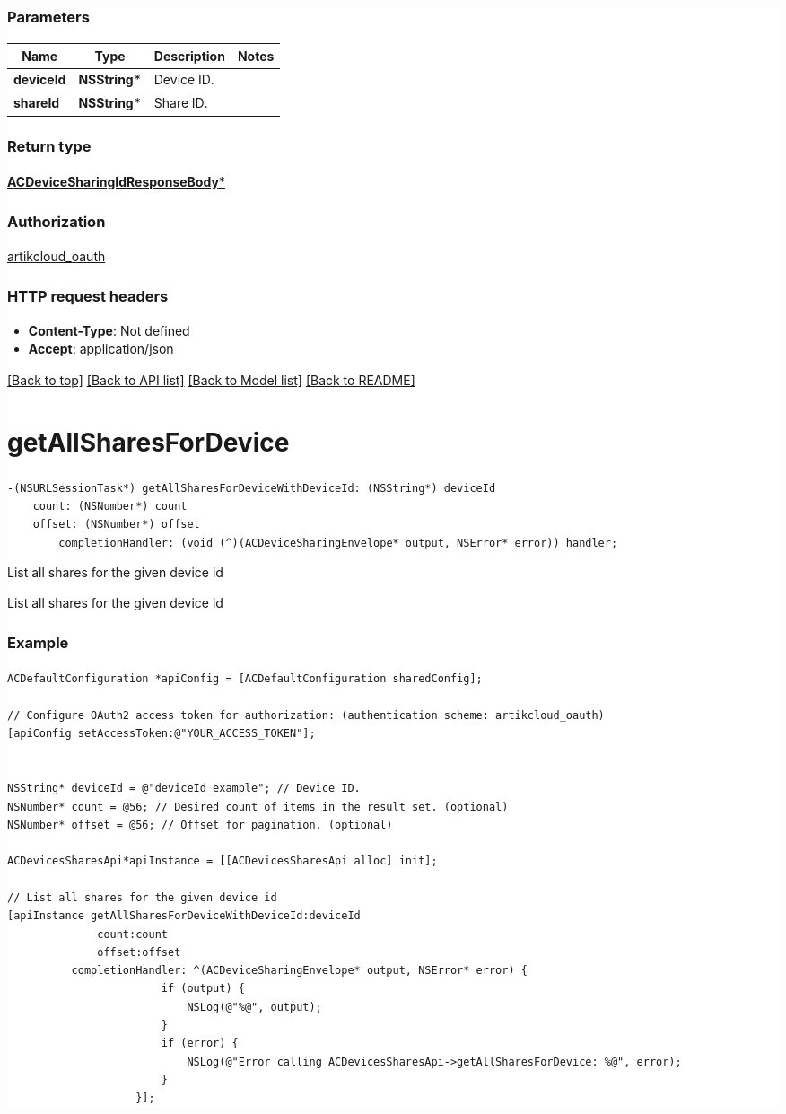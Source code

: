 ### Parameters

Name | Type | Description  | Notes
------------- | ------------- | ------------- | -------------
 **deviceId** | **NSString***| Device ID. | 
 **shareId** | **NSString***| Share ID. | 

### Return type

[**ACDeviceSharingIdResponseBody***](ACDeviceSharingIdResponseBody.md)

### Authorization

[artikcloud_oauth](../README.md#artikcloud_oauth)

### HTTP request headers

 - **Content-Type**: Not defined
 - **Accept**: application/json

[[Back to top]](#) [[Back to API list]](../README.md#documentation-for-api-endpoints) [[Back to Model list]](../README.md#documentation-for-models) [[Back to README]](../README.md)

# **getAllSharesForDevice**
```objc
-(NSURLSessionTask*) getAllSharesForDeviceWithDeviceId: (NSString*) deviceId
    count: (NSNumber*) count
    offset: (NSNumber*) offset
        completionHandler: (void (^)(ACDeviceSharingEnvelope* output, NSError* error)) handler;
```

List all shares for the given device id

List all shares for the given device id

### Example 
```objc
ACDefaultConfiguration *apiConfig = [ACDefaultConfiguration sharedConfig];

// Configure OAuth2 access token for authorization: (authentication scheme: artikcloud_oauth)
[apiConfig setAccessToken:@"YOUR_ACCESS_TOKEN"];


NSString* deviceId = @"deviceId_example"; // Device ID.
NSNumber* count = @56; // Desired count of items in the result set. (optional)
NSNumber* offset = @56; // Offset for pagination. (optional)

ACDevicesSharesApi*apiInstance = [[ACDevicesSharesApi alloc] init];

// List all shares for the given device id
[apiInstance getAllSharesForDeviceWithDeviceId:deviceId
              count:count
              offset:offset
          completionHandler: ^(ACDeviceSharingEnvelope* output, NSError* error) {
                        if (output) {
                            NSLog(@"%@", output);
                        }
                        if (error) {
                            NSLog(@"Error calling ACDevicesSharesApi->getAllSharesForDevice: %@", error);
                        }
                    }];
```
